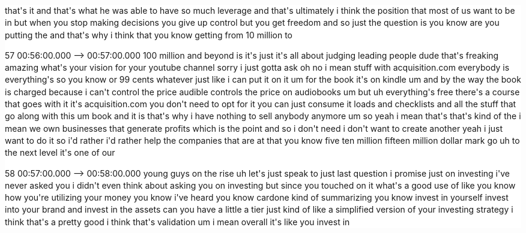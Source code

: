 that's it and that's what he was able to
have so much leverage and that's
ultimately i think the position that
most of us want to be in but
when you stop making decisions you give
up control
but you get freedom
and so just the question is you know are
you putting the and that's why i think
that you know getting from 10 million to

57
00:56:00.000 --> 00:57:00.000
100 million and beyond is it's just it's
all about
judging leading
people
dude that's freaking amazing what's your
vision for your youtube channel sorry i
just gotta ask
oh no i mean
stuff with acquisition.com everybody
is everything's so you know or 99 cents
whatever just like i can put it on it um
for the book it's on kindle um and by
the way the book is charged because i
can't control the price audible controls
the price on audiobooks um but uh
everything's free there's a course that
goes with it it's
acquisition.com you don't need to opt
for it you can just consume it loads and
checklists and all the stuff that go
along with this um book and it is
that's why i have nothing to sell
anybody anymore um so yeah i mean that's
that's kind of the i mean we own
businesses that generate profits which
is the point and so i don't need i don't
want to create another
yeah i
just want to do it so i'd rather i'd
rather help the companies that are at
that you know five ten million fifteen
million dollar mark
go uh to the next level it's one of our

58
00:57:00.000 --> 00:58:00.000
young guys on the rise uh let's just
speak to just last question i promise
just on investing i've never asked you i
didn't even think about asking you on
investing but since you touched on it
what's a good use of like you know how
you're utilizing your money you know
i've heard you know cardone kind of
summarizing you know invest in yourself
invest into your brand and invest in the
assets can you have a little a tier just
kind of like a simplified version of
your investing strategy i think that's a
pretty good i think that's validation um
i mean overall it's like you invest in